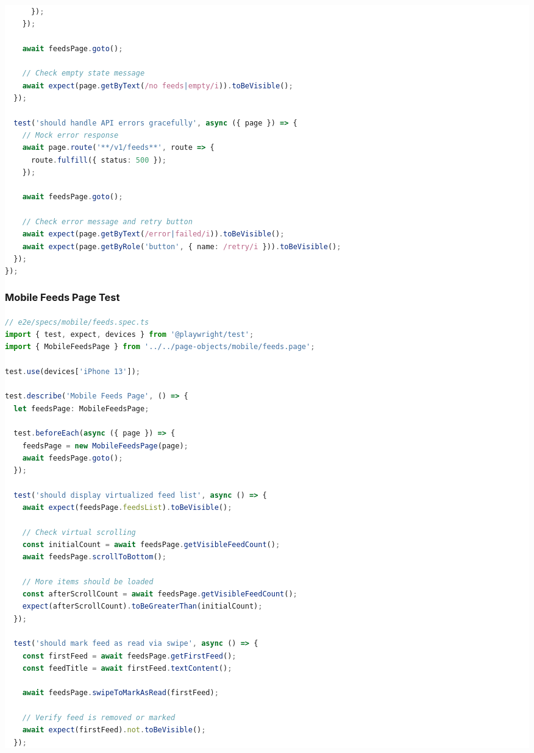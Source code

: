 ```typescript
      });
    });

    await feedsPage.goto();

    // Check empty state message
    await expect(page.getByText(/no feeds|empty/i)).toBeVisible();
  });

  test('should handle API errors gracefully', async ({ page }) => {
    // Mock error response
    await page.route('**/v1/feeds**', route => {
      route.fulfill({ status: 500 });
    });

    await feedsPage.goto();

    // Check error message and retry button
    await expect(page.getByText(/error|failed/i)).toBeVisible();
    await expect(page.getByRole('button', { name: /retry/i })).toBeVisible();
  });
});
```

### Mobile Feeds Page Test

```typescript
// e2e/specs/mobile/feeds.spec.ts
import { test, expect, devices } from '@playwright/test';
import { MobileFeedsPage } from '../../page-objects/mobile/feeds.page';

test.use(devices['iPhone 13']);

test.describe('Mobile Feeds Page', () => {
  let feedsPage: MobileFeedsPage;

  test.beforeEach(async ({ page }) => {
    feedsPage = new MobileFeedsPage(page);
    await feedsPage.goto();
  });

  test('should display virtualized feed list', async () => {
    await expect(feedsPage.feedsList).toBeVisible();

    // Check virtual scrolling
    const initialCount = await feedsPage.getVisibleFeedCount();
    await feedsPage.scrollToBottom();

    // More items should be loaded
    const afterScrollCount = await feedsPage.getVisibleFeedCount();
    expect(afterScrollCount).toBeGreaterThan(initialCount);
  });

  test('should mark feed as read via swipe', async () => {
    const firstFeed = await feedsPage.getFirstFeed();
    const feedTitle = await firstFeed.textContent();

    await feedsPage.swipeToMarkAsRead(firstFeed);

    // Verify feed is removed or marked
    await expect(firstFeed).not.toBeVisible();
  });

```